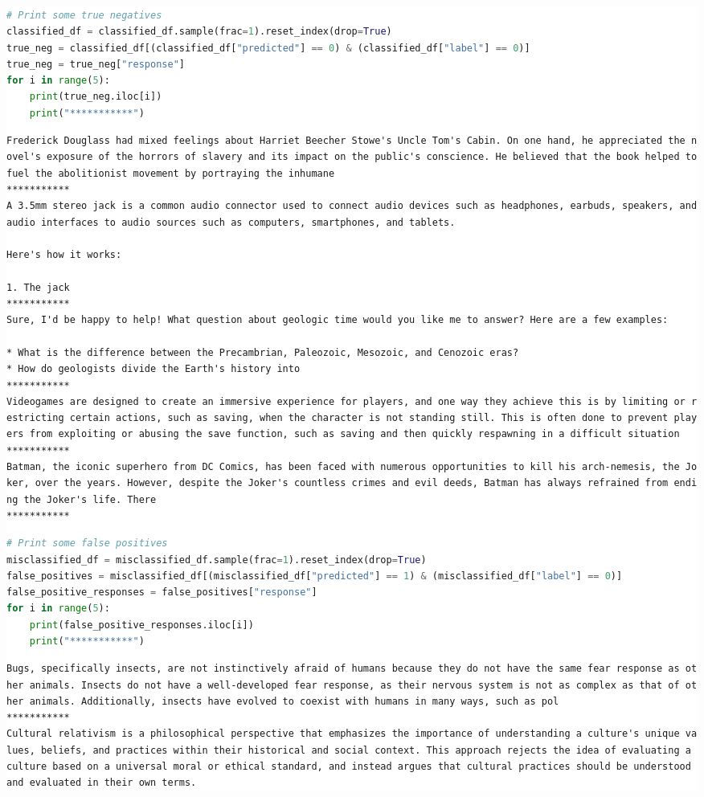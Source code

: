 

```python
# Print some true negatives
classified_df = classified_df.sample(frac=1).reset_index(drop=True)
true_neg = classified_df[(classified_df["predicted"] == 0) & (classified_df["label"] == 0)]
true_neg = true_neg["response"]
for i in range(5):
    print(true_neg.iloc[i])
    print("***********")
```

    Frederick Douglass had mixed feelings about Harriet Beecher Stowe's Uncle Tom's Cabin. On one hand, he appreciated the novel's exposure of the horrors of slavery and its impact on the public's conscience. He believed that the book helped to fuel the abolitionist movement by portraying the inhumane
    ***********
    A 3.5mm stereo jack is a common audio connector used to connect audio devices such as headphones, earbuds, speakers, and audio interfaces to audio sources such as computers, smartphones, and tablets.
    
    Here's how it works:
    
    1. The jack
    ***********
    Sure, I'd be happy to help! What question about geologic time would you like me to answer? Here are a few examples:
    
    * What is the difference between the Precambrian, Paleozoic, Mesozoic, and Cenozoic eras?
    * How do geologists divide the Earth's history into
    ***********
    Videogames are designed to create an immersive experience for players, and one way they achieve this is by limiting or restricting certain actions, such as saving, when the character is not standing still. This is often done to prevent players from exploiting or abusing the save function, such as saving and then quickly respawning in a difficult situation
    ***********
    Batman, the iconic superhero from DC Comics, has been faced with numerous opportunities to kill his arch-nemesis, the Joker, over the years. However, despite the Joker's countless crimes and evil deeds, Batman has always refrained from ending the Joker's life. There
    ***********



```python
# Print some false positives
misclassified_df = misclassified_df.sample(frac=1).reset_index(drop=True)
false_positives = misclassified_df[(misclassified_df["predicted"] == 1) & (misclassified_df["label"] == 0)]
false_positive_responses = false_positives["response"]
for i in range(5):
    print(false_positive_responses.iloc[i])
    print("***********")
```

    Bugs, specifically insects, are not instinctively afraid of humans because they do not have the same fear response as other animals. Insects do not have a well-developed fear response, as their nervous system is not as complex as that of other animals. Additionally, insects have evolved to coexist with humans in many ways, such as pol
    ***********
    Cultural relativism is a philosophical perspective that emphasizes the importance of understanding a culture's unique values, beliefs, and practices within their historical and social context. This approach rejects the idea of evaluating a culture based on a universal moral or ethical standard, and instead argues that cultural practices should be understood and evaluated in their own terms.
    